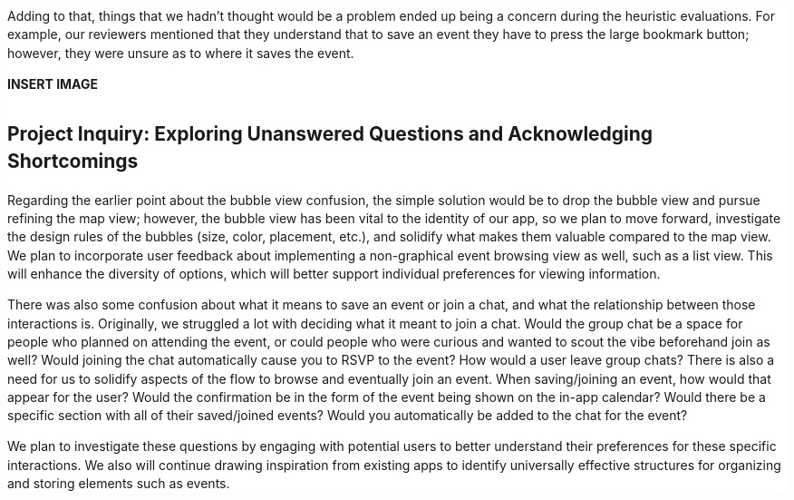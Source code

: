 Adding to that, things that we hadn’t thought would be a problem ended up being
a concern during the heuristic evaluations. For example, our reviewers mentioned
that they understand that to save an event they have to press the large bookmark
button; however, they were unsure as to where it saves the event.

**INSERT IMAGE**

## Project Inquiry: Exploring Unanswered Questions and Acknowledging Shortcomings

Regarding the earlier point about the bubble view confusion, the simple solution
would be to drop the bubble view and pursue refining the map view; however, the
bubble view has been vital to the identity of our app, so we plan to move
forward, investigate the design rules of the bubbles (size, color, placement,
etc.), and solidify what makes them valuable compared to the map view. We plan
to incorporate user feedback about implementing a non-graphical event browsing
view as well, such as a list view. This will enhance the diversity of options,
which will better support individual preferences for viewing information.

There was also some confusion about what it means to save an event or join a
chat, and what the relationship between those interactions is. Originally, we
struggled a lot with deciding what it meant to join a chat. Would the group chat
be a space for people who planned on attending the event, or could people who
were curious and wanted to scout the vibe beforehand join as well? Would joining
the chat automatically cause you to RSVP to the event? How would a user leave
group chats? There is also a need for us to solidify aspects of the flow to
browse and eventually join an event. When saving/joining an event, how would
that appear for the user? Would the confirmation be in the form of the event
being shown on the in-app calendar? Would there be a specific section with all
of their saved/joined events? Would you automatically be added to the chat for
the event?

We plan to investigate these questions by engaging with potential users to
better understand their preferences for these specific interactions. We also
will continue drawing inspiration from existing apps to identify universally
effective structures for organizing and storing elements such as events.
